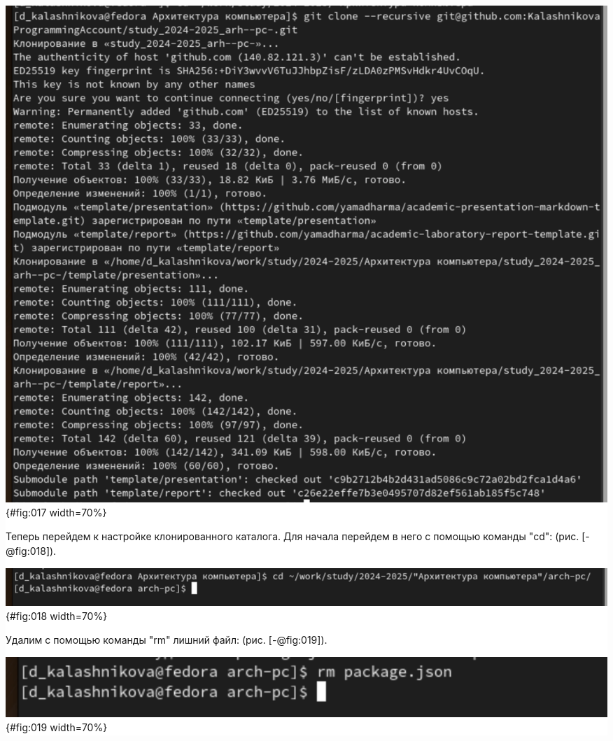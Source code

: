 ![Скачивание репозитория командой "git clone".](image/17.png){#fig:017 width=70%}

Теперь перейдем к настройке клонированного каталога. Для начала перейдем в него с помощью команды "cd": (рис. [-@fig:018]).

![Переход в клонированный каталог.](image/18.png){#fig:018 width=70%}

Удалим с помощью команды "rm" лишний файл: (рис. [-@fig:019]).

![Удаление файла.](image/19.png){#fig:019 width=70%}
